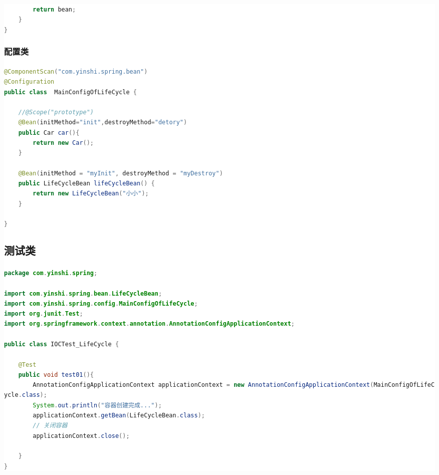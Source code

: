 ```java
		return bean;
	}
}

```

### 配置类

```java
@ComponentScan("com.yinshi.spring.bean")
@Configuration
public class  MainConfigOfLifeCycle {
	
	//@Scope("prototype")
	@Bean(initMethod="init",destroyMethod="detory")
	public Car car(){
		return new Car();
	}

	@Bean(initMethod = "myInit", destroyMethod = "myDestroy")
	public LifeCycleBean lifeCycleBean() {
		return new LifeCycleBean("小小");
	}

}
```

## 测试类

```java
package com.yinshi.spring;

import com.yinshi.spring.bean.LifeCycleBean;
import com.yinshi.spring.config.MainConfigOfLifeCycle;
import org.junit.Test;
import org.springframework.context.annotation.AnnotationConfigApplicationContext;

public class IOCTest_LifeCycle {

	@Test
	public void test01(){
		AnnotationConfigApplicationContext applicationContext = new AnnotationConfigApplicationContext(MainConfigOfLifeCycle.class);
		System.out.println("容器创建完成...");
		applicationContext.getBean(LifeCycleBean.class);
		// 关闭容器
		applicationContext.close();

	}
}

```
